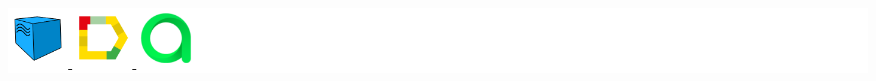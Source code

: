<a href="https://aerokube.com/selenoid/"> <img width="7%" title="Selenoid" src="media/Selenoid.svg">
<a href="https://github.com/allure-framework/"> <img width="7%" title="Allure Report" src="media/Allure.svg">
<a href="https://qameta.io/"> <img width="7%" title="Allure TestOps" src="media/Allure_TestOps.svg">